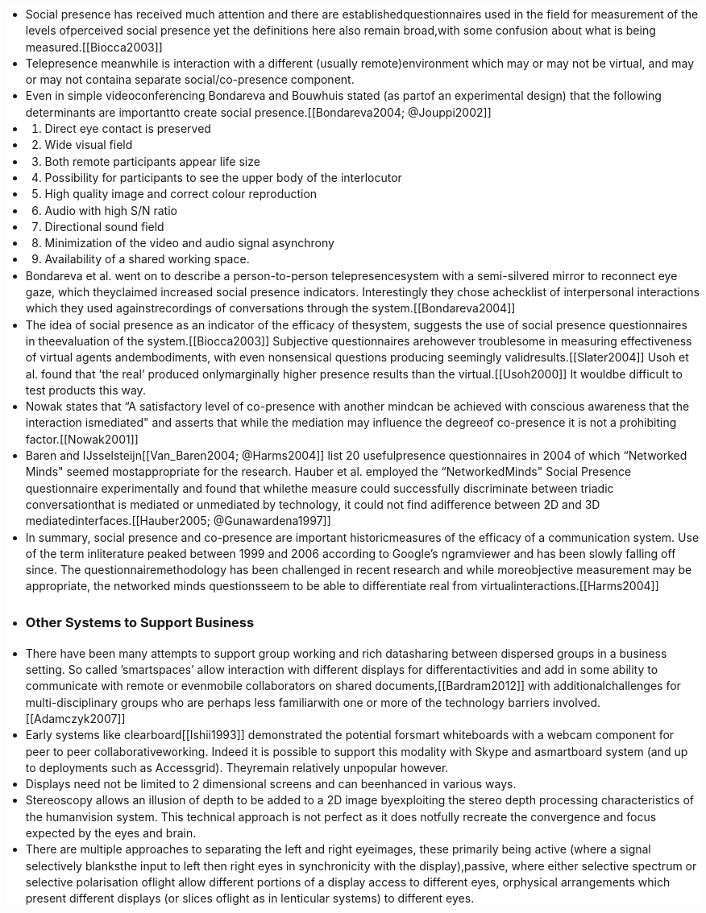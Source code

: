 - Social presence has received much attention and there are establishedquestionnaires used in the field for measurement of the levels ofperceived social presence yet the definitions here also remain broad,with some confusion about what is being measured.[[Biocca2003]]
- Telepresence meanwhile is interaction with a different (usually remote)environment which may or may not be virtual, and may or may not containa separate social/co-presence component.
- Even in simple videoconferencing Bondareva and Bouwhuis stated (as partof an experimental design) that the following determinants are importantto create social presence.[[Bondareva2004; @Jouppi2002]]
- 1.  Direct eye contact is preserved
- 2.  Wide visual field
- 3.  Both remote participants appear life size
- 4.  Possibility for participants to see the upper body of the interlocutor
- 5.  High quality image and correct colour reproduction
- 6.  Audio with high S/N ratio
- 7.  Directional sound field
- 8.  Minimization of the video and audio signal asynchrony
- 9.  Availability of a shared working space.
- Bondareva et al. went on to describe a person-to-person telepresencesystem with a semi-silvered mirror to reconnect eye gaze, which theyclaimed increased social presence indicators. Interestingly they chose achecklist of interpersonal interactions which they used againstrecordings of conversations through the system.[[Bondareva2004]]
- The idea of social presence as an indicator of the efficacy of thesystem, suggests the use of social presence questionnaires in theevaluation of the system.[[Biocca2003]] Subjective questionnaires arehowever troublesome in measuring effectiveness of virtual agents andembodiments, with even nonsensical questions producing seemingly validresults.[[Slater2004]] Usoh et al. found that ’the real’ produced onlymarginally higher presence results than the virtual.[[Usoh2000]] It wouldbe difficult to test products this way.
- Nowak states that “A satisfactory level of co-presence with another mindcan be achieved with conscious awareness that the interaction ismediated" and asserts that while the mediation may influence the degreeof co-presence it is not a prohibiting factor.[[Nowak2001]]
- Baren and IJsselsteijn[[Van_Baren2004; @Harms2004]] list 20 usefulpresence questionnaires in 2004 of which “Networked Minds" seemed mostappropriate for the research. Hauber et al. employed the “NetworkedMinds" Social Presence questionnaire experimentally and found that whilethe measure could successfully discriminate between triadic conversationthat is mediated or unmediated by technology, it could not find adifference between 2D and 3D mediatedinterfaces.[[Hauber2005; @Gunawardena1997]]
- In summary, social presence and co-presence are important historicmeasures of the efficacy of a communication system. Use of the term inliterature peaked between 1999 and 2006 according to Google’s ngramviewer and has been slowly falling off since. The questionnairemethodology has been challenged in recent research and while moreobjective measurement may be appropriate, the networked minds questionsseem to be able to differentiate real from virtualinteractions.[[Harms2004]]
- ### Other Systems to Support Business
- There have been many attempts to support group working and rich datasharing between dispersed groups in a business setting. So called ’smartspaces’ allow interaction with different displays for differentactivities and add in some ability to communicate with remote or evenmobile collaborators on shared documents,[[Bardram2012]] with additionalchallenges for multi-disciplinary groups who are perhaps less familiarwith one or more of the technology barriers involved.[[Adamczyk2007]]
- Early systems like clearboard[[Ishii1993]] demonstrated the potential forsmart whiteboards with a webcam component for peer to peer collaborativeworking. Indeed it is possible to support this modality with Skype and asmartboard system (and up to deployments such as Accessgrid). Theyremain relatively unpopular however.
- Displays need not be limited to 2 dimensional screens and can beenhanced in various ways.
- Stereoscopy allows an illusion of depth to be added to a 2D image byexploiting the stereo depth processing characteristics of the humanvision system. This technical approach is not perfect as it does notfully recreate the convergence and focus expected by the eyes and brain.
- There are multiple approaches to separating the left and right eyeimages, these primarily being active (where a signal selectively blanksthe input to left then right eyes in synchronicity with the display),passive, where either selective spectrum or selective polarisation oflight allow different portions of a display access to different eyes, orphysical arrangements which present different displays (or slices oflight as in lenticular systems) to different eyes.